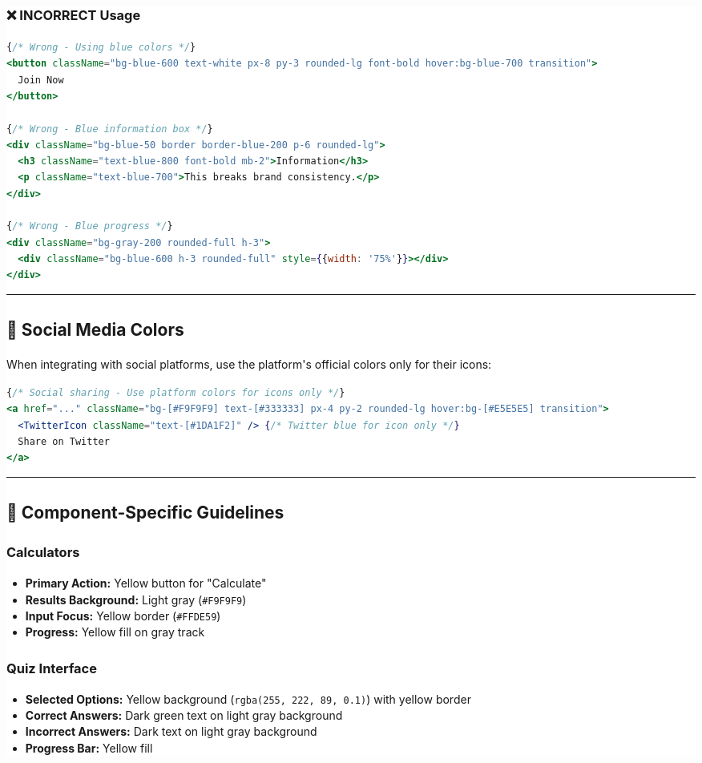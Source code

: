### ❌ INCORRECT Usage

```jsx
{/* Wrong - Using blue colors */}
<button className="bg-blue-600 text-white px-8 py-3 rounded-lg font-bold hover:bg-blue-700 transition">
  Join Now
</button>

{/* Wrong - Blue information box */}
<div className="bg-blue-50 border border-blue-200 p-6 rounded-lg">
  <h3 className="text-blue-800 font-bold mb-2">Information</h3>
  <p className="text-blue-700">This breaks brand consistency.</p>
</div>

{/* Wrong - Blue progress */}
<div className="bg-gray-200 rounded-full h-3">
  <div className="bg-blue-600 h-3 rounded-full" style={{width: '75%'}}></div>
</div>
```

---

## 🎨 Social Media Colors

When integrating with social platforms, use the platform's official colors only for their icons:

```jsx
{/* Social sharing - Use platform colors for icons only */}
<a href="..." className="bg-[#F9F9F9] text-[#333333] px-4 py-2 rounded-lg hover:bg-[#E5E5E5] transition">
  <TwitterIcon className="text-[#1DA1F2]" /> {/* Twitter blue for icon only */}
  Share on Twitter
</a>
```

---

## 📱 Component-Specific Guidelines

### Calculators
- **Primary Action:** Yellow button for "Calculate" 
- **Results Background:** Light gray (`#F9F9F9`)
- **Input Focus:** Yellow border (`#FFDE59`)
- **Progress:** Yellow fill on gray track

### Quiz Interface  
- **Selected Options:** Yellow background (`rgba(255, 222, 89, 0.1)`) with yellow border
- **Correct Answers:** Dark green text on light gray background
- **Incorrect Answers:** Dark text on light gray background
- **Progress Bar:** Yellow fill
